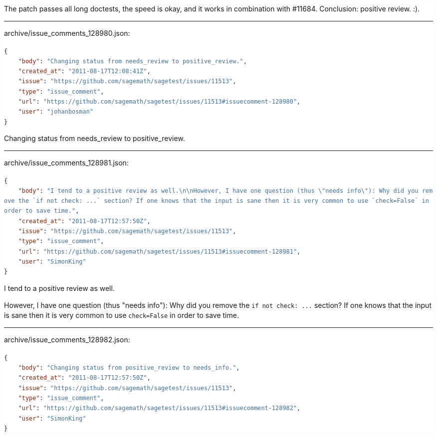 The patch passes all long doctests, the speed is okay, and it works in combination with #11684.  Conclusion: positive review. :).



---

archive/issue_comments_128980.json:
```json
{
    "body": "Changing status from needs_review to positive_review.",
    "created_at": "2011-08-17T12:08:41Z",
    "issue": "https://github.com/sagemath/sagetest/issues/11513",
    "type": "issue_comment",
    "url": "https://github.com/sagemath/sagetest/issues/11513#issuecomment-128980",
    "user": "johanbosman"
}
```

Changing status from needs_review to positive_review.



---

archive/issue_comments_128981.json:
```json
{
    "body": "I tend to a positive review as well.\n\nHowever, I have one question (thus \"needs info\"): Why did you remove the `if not check: ...` section? If one knows that the input is sane then it is very common to use `check=False` in order to save time.",
    "created_at": "2011-08-17T12:57:50Z",
    "issue": "https://github.com/sagemath/sagetest/issues/11513",
    "type": "issue_comment",
    "url": "https://github.com/sagemath/sagetest/issues/11513#issuecomment-128981",
    "user": "SimonKing"
}
```

I tend to a positive review as well.

However, I have one question (thus "needs info"): Why did you remove the `if not check: ...` section? If one knows that the input is sane then it is very common to use `check=False` in order to save time.



---

archive/issue_comments_128982.json:
```json
{
    "body": "Changing status from positive_review to needs_info.",
    "created_at": "2011-08-17T12:57:50Z",
    "issue": "https://github.com/sagemath/sagetest/issues/11513",
    "type": "issue_comment",
    "url": "https://github.com/sagemath/sagetest/issues/11513#issuecomment-128982",
    "user": "SimonKing"
}
```
